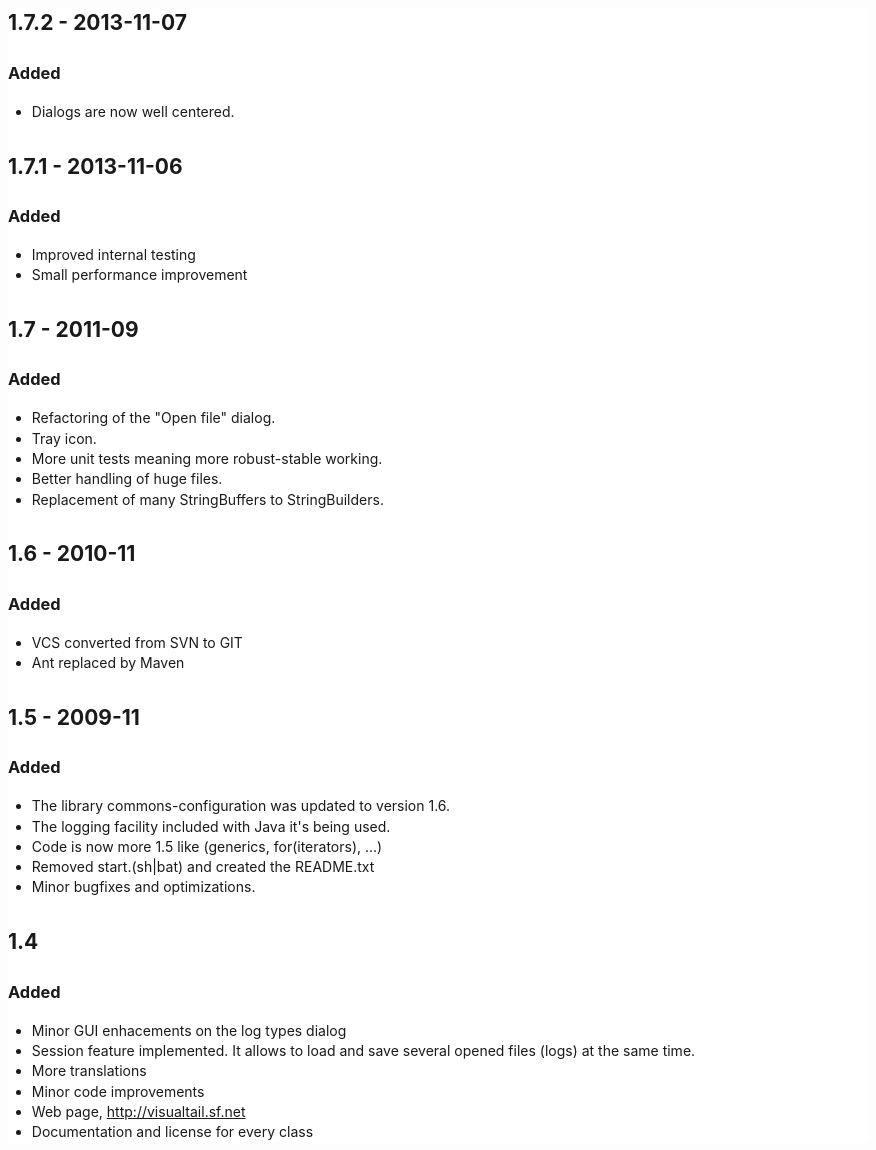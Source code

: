 ## 1.7.2 - 2013-11-07

### Added

- Dialogs are now well centered.

## 1.7.1 - 2013-11-06

### Added

- Improved internal testing
- Small performance improvement

## 1.7 - 2011-09

### Added

- Refactoring of the "Open file" dialog.
- Tray icon.
- More unit tests meaning more robust-stable working.
- Better handling of huge files.
- Replacement of many StringBuffers to StringBuilders.

## 1.6 - 2010-11

### Added

- VCS converted from SVN to GIT
- Ant replaced by Maven

## 1.5 - 2009-11

### Added

- The library commons-configuration was updated to version 1.6.
- The logging facility included with Java it's being used.
- Code is now more 1.5 like (generics, for(iterators), ...)
- Removed start.(sh|bat) and created the README.txt
- Minor bugfixes and optimizations.

## 1.4

### Added

- Minor GUI enhacements on the log types dialog
- Session feature implemented. It allows to load and save several opened files (logs) at the same time.
- More translations
- Minor code improvements
- Web page, http://visualtail.sf.net
- Documentation and license for every class
